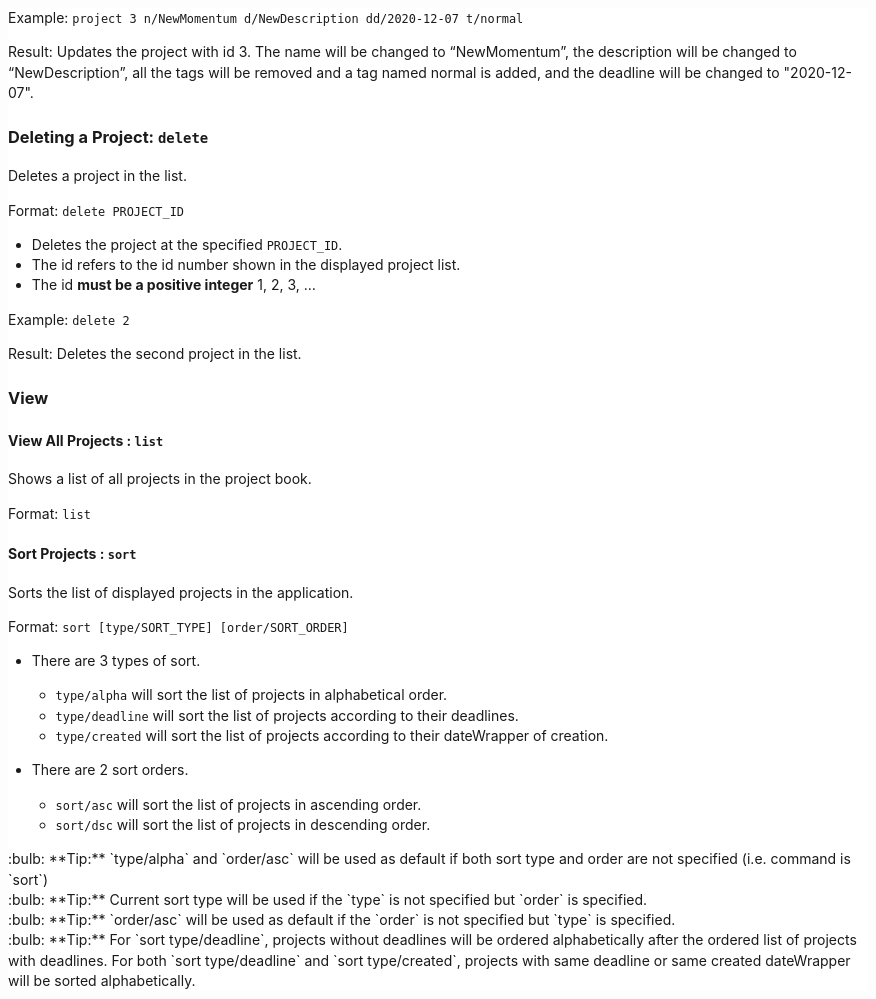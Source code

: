 Example: `project 3 n/NewMomentum d/NewDescription dd/2020-12-07 t/normal`

Result: Updates the project with id 3. The name will be changed to “NewMomentum”, the description will be changed to “NewDescription”, all the tags will be removed and a tag named normal is added, and the deadline will be changed to "2020-12-07".

### Deleting a Project: `delete`

Deletes a project in the list.

Format: `delete PROJECT_ID`

* Deletes the project at the specified `PROJECT_ID`.
* The id refers to the id number shown in the displayed project list.
* The id **must be a positive integer** 1, 2, 3, …​

Example: `delete 2`

Result: Deletes the second project in the list.

### View

#### View All Projects : `list`

Shows a list of all projects in the project book.

Format: `list`

#### Sort Projects : `sort`

Sorts the list of displayed projects in the application.

Format: `sort [type/SORT_TYPE] [order/SORT_ORDER]`

* There are 3 types of sort.
    * `type/alpha` will sort the list of projects in alphabetical order.
    * `type/deadline` will sort the list of projects according to their deadlines.
    * `type/created` will sort the list of projects according to their dateWrapper of creation.
    
* There are 2 sort orders.
    * `sort/asc` will sort the list of projects in ascending order.
    * `sort/dsc` will sort the list of projects in descending order.
   
<div markdown="span" class="alert alert-primary">:bulb: **Tip:**
`type/alpha` and `order/asc` will be used as default if both sort type and order are not specified (i.e. command is `sort`)
</div>

<div markdown="span" class="alert alert-primary">:bulb: **Tip:**
Current sort type will be used if the `type` is not specified but `order` is specified.
</div>

<div markdown="span" class="alert alert-primary">:bulb: **Tip:**
`order/asc` will be used as default if the `order` is not specified but `type` is specified.
</div>

<div markdown="span" class="alert alert-primary">:bulb: **Tip:**
For `sort type/deadline`, projects without deadlines will be ordered alphabetically after the ordered list of projects with deadlines.
For both `sort type/deadline` and `sort type/created`, projects with same deadline or same created dateWrapper will be sorted alphabetically.
</div>
